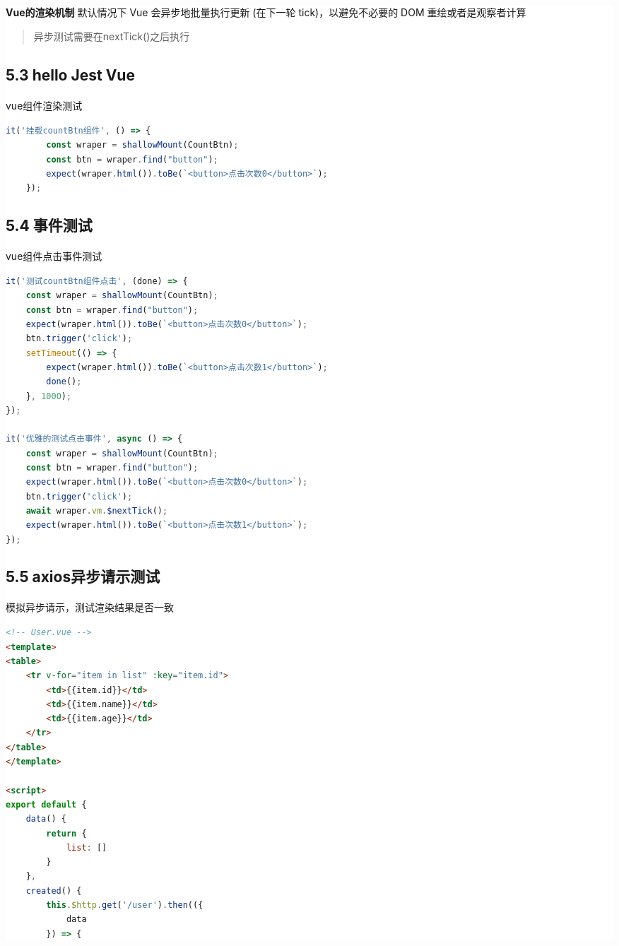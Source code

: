 **Vue的渲染机制**
默认情况下 Vue 会异步地批量执行更新 (在下一轮 tick)，以避免不必要的 DOM 重绘或者是观察者计算
> 异步测试需要在nextTick()之后执行

## 5.3 hello Jest Vue
vue组件渲染测试
```javascript
it('挂载countBtn组件', () => {
        const wraper = shallowMount(CountBtn);
        const btn = wraper.find("button");
        expect(wraper.html()).toBe(`<button>点击次数0</button>`);
    });
```

## 5.4 事件测试
vue组件点击事件测试
```javascript
it('测试countBtn组件点击', (done) => {
    const wraper = shallowMount(CountBtn);
    const btn = wraper.find("button");
    expect(wraper.html()).toBe(`<button>点击次数0</button>`);
    btn.trigger('click');
    setTimeout(() => {
        expect(wraper.html()).toBe(`<button>点击次数1</button>`);
        done();
    }, 1000);
});

it('优雅的测试点击事件', async () => {
    const wraper = shallowMount(CountBtn);
    const btn = wraper.find("button");
    expect(wraper.html()).toBe(`<button>点击次数0</button>`);
    btn.trigger('click');
    await wraper.vm.$nextTick();
    expect(wraper.html()).toBe(`<button>点击次数1</button>`);
});
```

## 5.5 axios异步请示测试
模拟异步请示，测试渲染结果是否一致
```html
<!-- User.vue -->
<template>
<table>
    <tr v-for="item in list" :key="item.id">
        <td>{{item.id}}</td>
        <td>{{item.name}}</td>
        <td>{{item.age}}</td>
    </tr>
</table>
</template>

<script>
export default {
    data() {
        return {
            list: []
        }
    },
    created() {
        this.$http.get('/user').then(({
            data
        }) => {
```